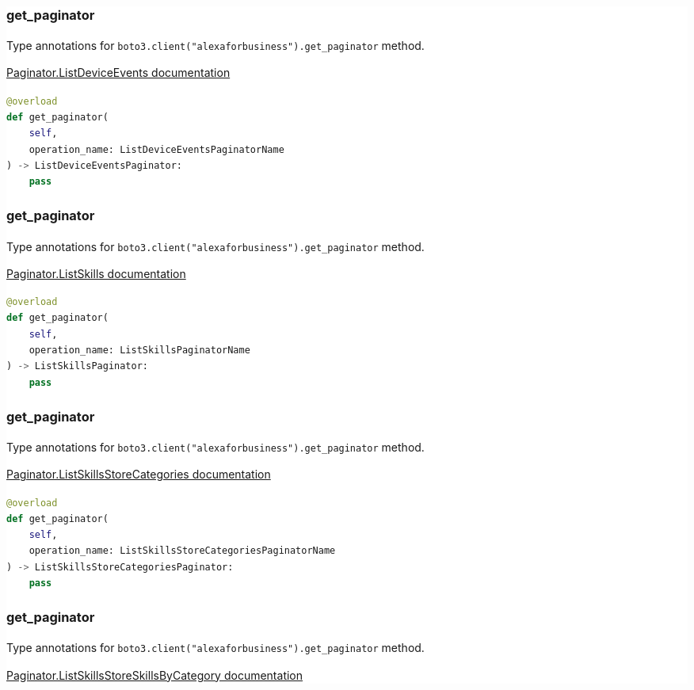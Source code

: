 ### get_paginator

Type annotations for `boto3.client("alexaforbusiness").get_paginator` method.

[Paginator.ListDeviceEvents documentation](https://boto3.amazonaws.com/v1/documentation/api/latest/reference/services/alexaforbusiness.html#AlexaForBusiness.Paginator.ListDeviceEvents)

```python
@overload
def get_paginator(
    self,
    operation_name: ListDeviceEventsPaginatorName
) -> ListDeviceEventsPaginator:
    pass
```

### get_paginator

Type annotations for `boto3.client("alexaforbusiness").get_paginator` method.

[Paginator.ListSkills documentation](https://boto3.amazonaws.com/v1/documentation/api/latest/reference/services/alexaforbusiness.html#AlexaForBusiness.Paginator.ListSkills)

```python
@overload
def get_paginator(
    self,
    operation_name: ListSkillsPaginatorName
) -> ListSkillsPaginator:
    pass
```

### get_paginator

Type annotations for `boto3.client("alexaforbusiness").get_paginator` method.

[Paginator.ListSkillsStoreCategories documentation](https://boto3.amazonaws.com/v1/documentation/api/latest/reference/services/alexaforbusiness.html#AlexaForBusiness.Paginator.ListSkillsStoreCategories)

```python
@overload
def get_paginator(
    self,
    operation_name: ListSkillsStoreCategoriesPaginatorName
) -> ListSkillsStoreCategoriesPaginator:
    pass
```

### get_paginator

Type annotations for `boto3.client("alexaforbusiness").get_paginator` method.

[Paginator.ListSkillsStoreSkillsByCategory documentation](https://boto3.amazonaws.com/v1/documentation/api/latest/reference/services/alexaforbusiness.html#AlexaForBusiness.Paginator.ListSkillsStoreSkillsByCategory)
